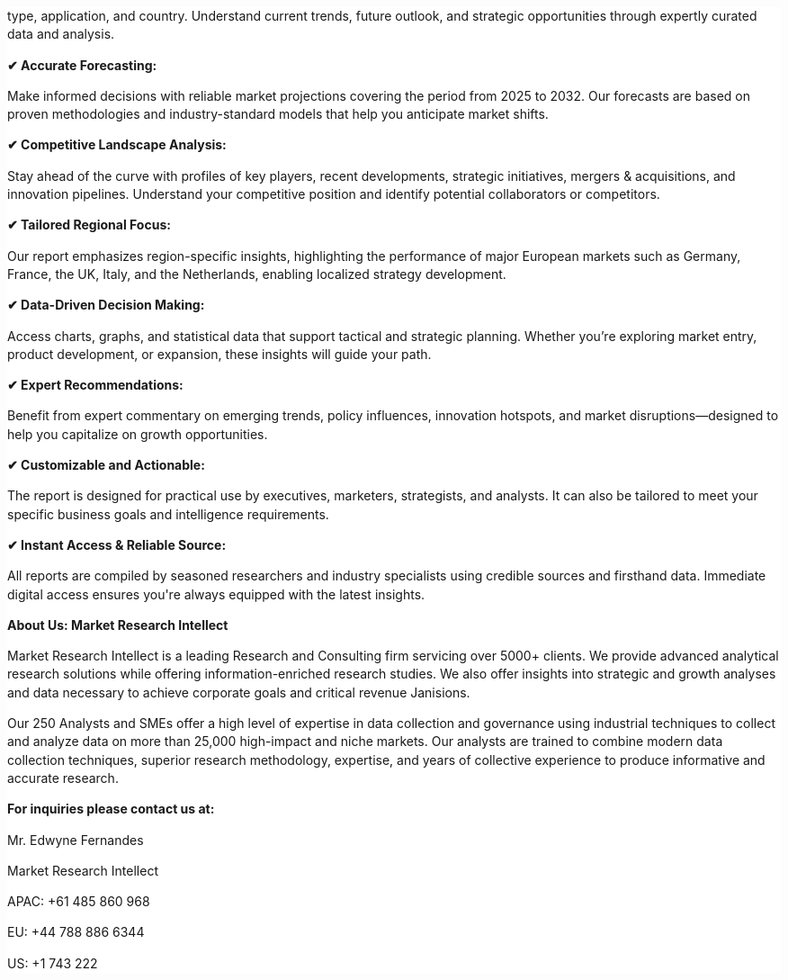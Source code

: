 type, application, and country. Understand current trends, future outlook, and strategic opportunities through expertly curated data and analysis.</p><p><strong>✔ Accurate Forecasting:</strong></p><p>Make informed decisions with reliable market projections covering the period from 2025 to 2032. Our forecasts are based on proven methodologies and industry-standard models that help you anticipate market shifts.</p><p><strong>✔ Competitive Landscape Analysis:</strong></p><p>Stay ahead of the curve with profiles of key players, recent developments, strategic initiatives, mergers &amp; acquisitions, and innovation pipelines. Understand your competitive position and identify potential collaborators or competitors.</p><p><strong>✔ Tailored Regional Focus:</strong></p><p>Our report emphasizes region-specific insights, highlighting the performance of major European markets such as Germany, France, the UK, Italy, and the Netherlands, enabling localized strategy development.</p><p><strong>✔ Data-Driven Decision Making:</strong></p><p>Access charts, graphs, and statistical data that support tactical and strategic planning. Whether you&rsquo;re exploring market entry, product development, or expansion, these insights will guide your path.</p><p><strong>✔ Expert Recommendations:</strong></p><p>Benefit from expert commentary on emerging trends, policy influences, innovation hotspots, and market disruptions&mdash;designed to help you capitalize on growth opportunities.</p><p><strong>✔ Customizable and Actionable:</strong></p><p>The report is designed for practical use by executives, marketers, strategists, and analysts. It can also be tailored to meet your specific business goals and intelligence requirements.</p><p><strong>✔ Instant Access &amp; Reliable Source:</strong></p><p>All reports are compiled by seasoned researchers and industry specialists using credible sources and firsthand data. Immediate digital access ensures you're always equipped with the latest insights.</p><p><strong><span class="font-[700]">About Us: Market Research Intellect</span></strong></p><p><span class="">Market Research Intellect is a leading Research and Consulting firm servicing over 5000+ clients. We provide advanced analytical research solutions while offering information-enriched research studies.&nbsp;</span>We also offer insights into strategic and growth analyses and data necessary to achieve corporate goals and critical revenue Janisions.</p><p><span class="">Our 250 Analysts and SMEs offer a high level of expertise in data collection and governance using industrial techniques to collect and analyze data on more than 25,000 high-impact and niche markets. Our analysts are trained to combine modern data collection techniques, superior research methodology, expertise, and years of collective experience to produce informative and accurate research.</span></p><p><strong>For inquiries please contact us at:</strong></p><p>Mr. Edwyne Fernandes</p><p>Market Research Intellect</p><p>APAC: +61 485 860 968</p><p>EU: +44 788 886 6344</p><p>US: +1 743 222